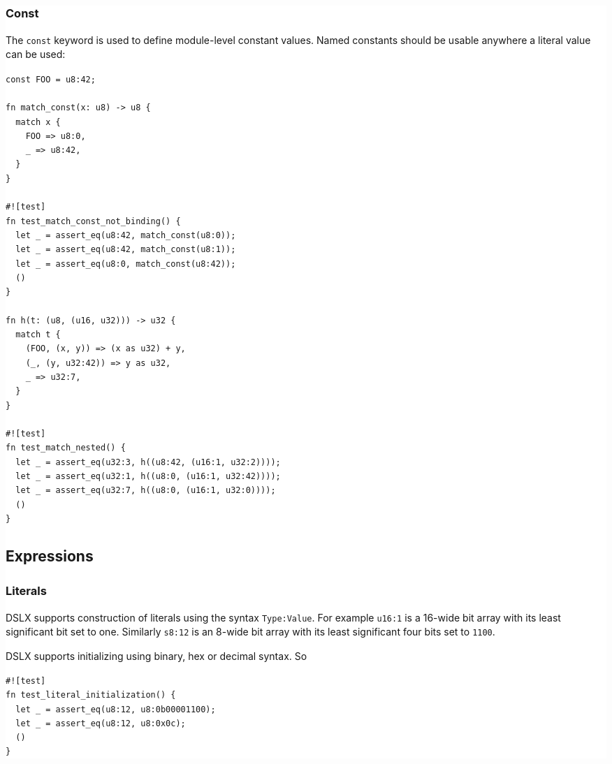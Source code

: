 ### Const

The `const` keyword is used to define module-level constant values. Named
constants should be usable anywhere a literal value can be used:

```dslx
const FOO = u8:42;

fn match_const(x: u8) -> u8 {
  match x {
    FOO => u8:0,
    _ => u8:42,
  }
}

#![test]
fn test_match_const_not_binding() {
  let _ = assert_eq(u8:42, match_const(u8:0));
  let _ = assert_eq(u8:42, match_const(u8:1));
  let _ = assert_eq(u8:0, match_const(u8:42));
  ()
}

fn h(t: (u8, (u16, u32))) -> u32 {
  match t {
    (FOO, (x, y)) => (x as u32) + y,
    (_, (y, u32:42)) => y as u32,
    _ => u32:7,
  }
}

#![test]
fn test_match_nested() {
  let _ = assert_eq(u32:3, h((u8:42, (u16:1, u32:2))));
  let _ = assert_eq(u32:1, h((u8:0, (u16:1, u32:42))));
  let _ = assert_eq(u32:7, h((u8:0, (u16:1, u32:0))));
  ()
}
```

## Expressions

### Literals

DSLX supports construction of literals using the syntax `Type:Value`. For
example `u16:1` is a 16-wide bit array with its least significant bit set to
one. Similarly `s8:12` is an 8-wide bit array with its least significant four
bits set to `1100`.

DSLX supports initializing using binary, hex or decimal syntax. So

```dslx
#![test]
fn test_literal_initialization() {
  let _ = assert_eq(u8:12, u8:0b00001100);
  let _ = assert_eq(u8:12, u8:0x0c);
  ()
}
```


[^usebeforedef]: Otherwise there'd be a use-before-definition error.
[hughes-paper]: https://www.cs.tufts.edu/~nr/cs257/archive/john-hughes/quick.pdf